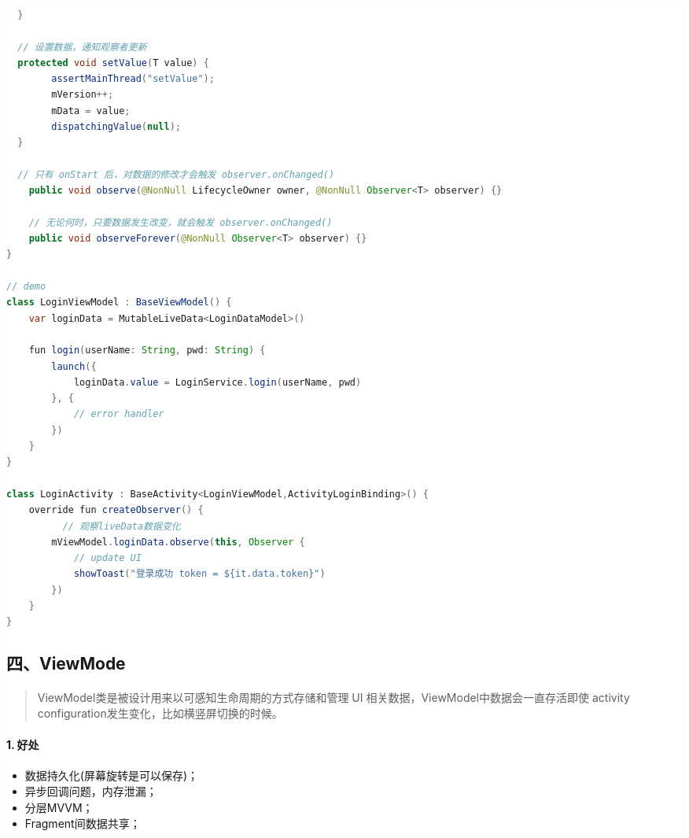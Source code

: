 ```java
  }
  
  // 设置数据，通知观察者更新
  protected void setValue(T value) {
        assertMainThread("setValue");
        mVersion++;
        mData = value;
        dispatchingValue(null);
  }
  
  // 只有 onStart 后，对数据的修改才会触发 observer.onChanged()
    public void observe(@NonNull LifecycleOwner owner, @NonNull Observer<T> observer) {}

    // 无论何时，只要数据发生改变，就会触发 observer.onChanged()
    public void observeForever(@NonNull Observer<T> observer) {}
}

// demo
class LoginViewModel : BaseViewModel() {
    var loginData = MutableLiveData<LoginDataModel>()

    fun login(userName: String, pwd: String) {
        launch({
            loginData.value = LoginService.login(userName, pwd)
        }, {
            // error handler
        })
    }
}

class LoginActivity : BaseActivity<LoginViewModel,ActivityLoginBinding>() {
	override fun createObserver() {
    	  // 观察liveData数据变化
        mViewModel.loginData.observe(this, Observer {
           	// update UI
            showToast("登录成功 token = ${it.data.token}")
        })
    }
}
```

## 四、ViewMode

> ViewModel类是被设计用来以可感知生命周期的方式存储和管理 UI 相关数据，ViewModel中数据会一直存活即使 activity configuration发生变化，比如横竖屏切换的时候。

#### 1. 好处

- 数据持久化(屏幕旋转是可以保存)；
- 异步回调问题，内存泄漏；
- 分层MVVM；
- Fragment间数据共享；

